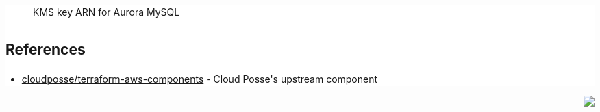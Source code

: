   <dd>
    KMS key ARN for Aurora MySQL<br/>
  </dd>
</dl>



## References

- [cloudposse/terraform-aws-components](https://github.com/cloudposse/terraform-aws-components/tree/main/modules/aurora-mysql) -
  Cloud Posse's upstream component

[<img src="https://cloudposse.com/logo-300x69.svg" height="32" align="right"/>](https://cpco.io/component)
